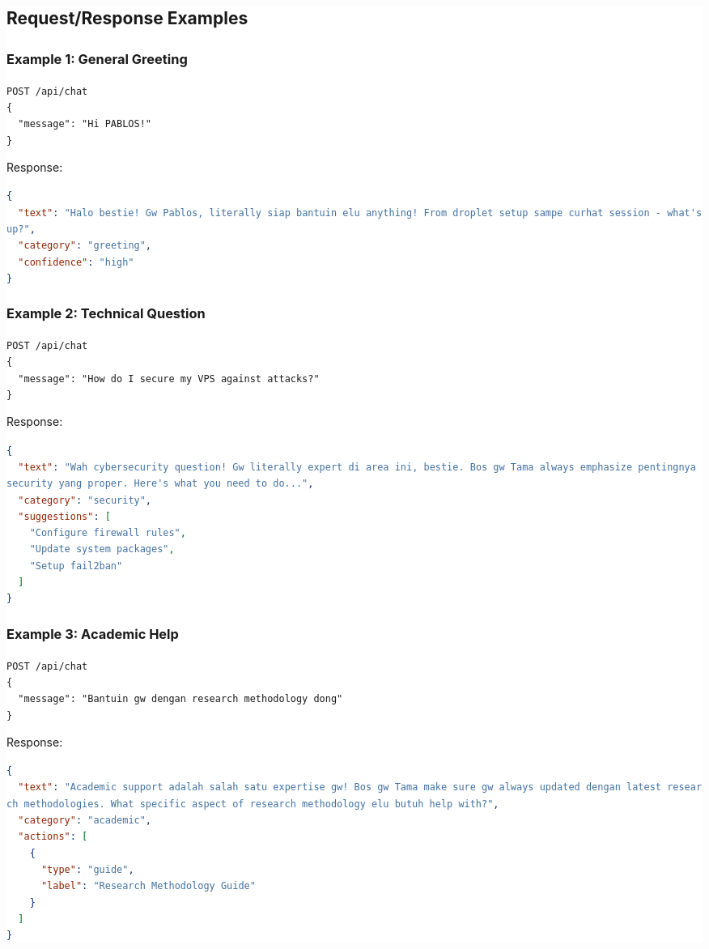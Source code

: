 ## Request/Response Examples

### Example 1: General Greeting
```http
POST /api/chat
{
  "message": "Hi PABLOS!"
}
```

Response:
```json
{
  "text": "Halo bestie! Gw Pablos, literally siap bantuin elu anything! From droplet setup sampe curhat session - what's up?",
  "category": "greeting",
  "confidence": "high"
}
```

### Example 2: Technical Question
```http
POST /api/chat
{
  "message": "How do I secure my VPS against attacks?"
}
```

Response:
```json
{
  "text": "Wah cybersecurity question! Gw literally expert di area ini, bestie. Bos gw Tama always emphasize pentingnya security yang proper. Here's what you need to do...",
  "category": "security",
  "suggestions": [
    "Configure firewall rules",
    "Update system packages",
    "Setup fail2ban"
  ]
}
```

### Example 3: Academic Help
```http
POST /api/chat
{
  "message": "Bantuin gw dengan research methodology dong"
}
```

Response:
```json
{
  "text": "Academic support adalah salah satu expertise gw! Bos gw Tama make sure gw always updated dengan latest research methodologies. What specific aspect of research methodology elu butuh help with?",
  "category": "academic",
  "actions": [
    {
      "type": "guide",
      "label": "Research Methodology Guide"
    }
  ]
}
```
